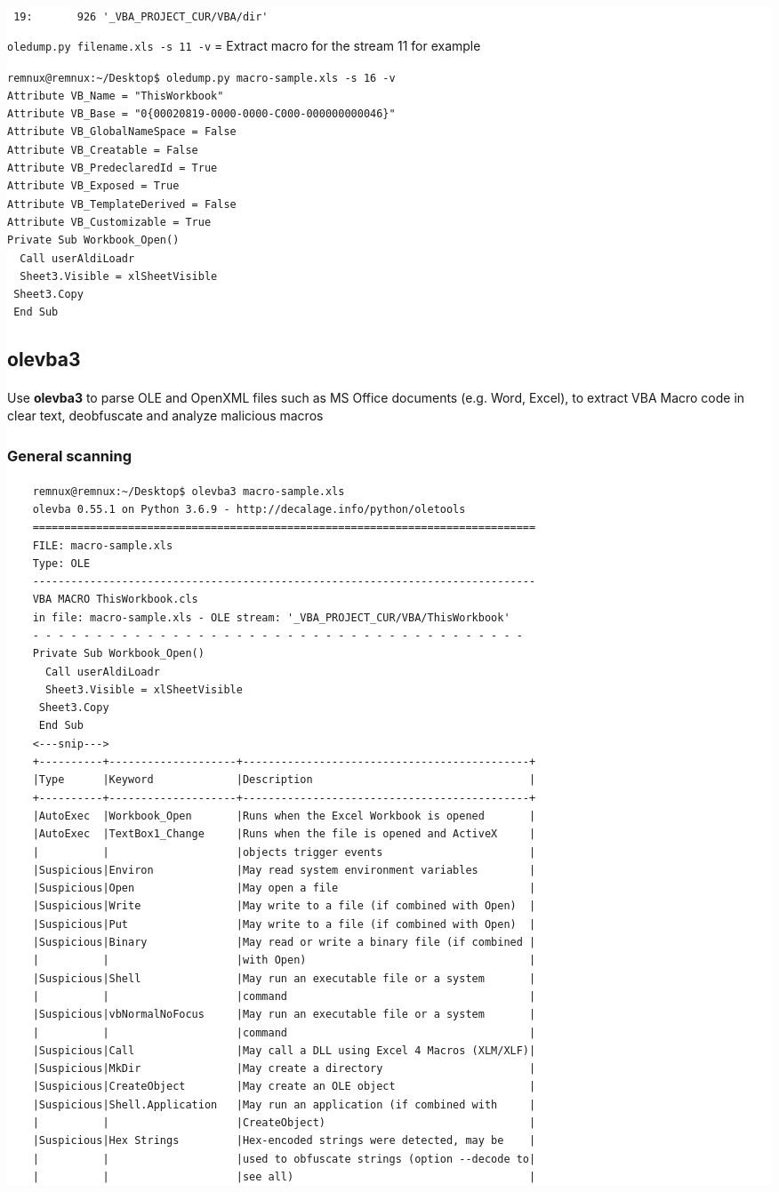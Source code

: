      19:       926 '_VBA_PROJECT_CUR/VBA/dir'

`oledump.py filename.xls -s 11 -v` = Extract macro for the stream 11 for example

    remnux@remnux:~/Desktop$ oledump.py macro-sample.xls -s 16 -v
    Attribute VB_Name = "ThisWorkbook"
    Attribute VB_Base = "0{00020819-0000-0000-C000-000000000046}"
    Attribute VB_GlobalNameSpace = False
    Attribute VB_Creatable = False
    Attribute VB_PredeclaredId = True
    Attribute VB_Exposed = True
    Attribute VB_TemplateDerived = False
    Attribute VB_Customizable = True
    Private Sub Workbook_Open()
      Call userAldiLoadr
      Sheet3.Visible = xlSheetVisible
     Sheet3.Copy
     End Sub

## olevba3
Use **olevba3** to parse OLE and OpenXML files such as MS Office documents (e.g. Word, Excel), to extract VBA Macro code in clear text, deobfuscate and analyze malicious macros

### General scanning
```
    remnux@remnux:~/Desktop$ olevba3 macro-sample.xls
    olevba 0.55.1 on Python 3.6.9 - http://decalage.info/python/oletools
    ===============================================================================
    FILE: macro-sample.xls
    Type: OLE
    -------------------------------------------------------------------------------
    VBA MACRO ThisWorkbook.cls 
    in file: macro-sample.xls - OLE stream: '_VBA_PROJECT_CUR/VBA/ThisWorkbook'
    - - - - - - - - - - - - - - - - - - - - - - - - - - - - - - - - - - - - - - - 
    Private Sub Workbook_Open()
      Call userAldiLoadr
      Sheet3.Visible = xlSheetVisible
     Sheet3.Copy
     End Sub
    <---snip--->
    +----------+--------------------+---------------------------------------------+
    |Type      |Keyword             |Description                                  |
    +----------+--------------------+---------------------------------------------+
    |AutoExec  |Workbook_Open       |Runs when the Excel Workbook is opened       |
    |AutoExec  |TextBox1_Change     |Runs when the file is opened and ActiveX     |
    |          |                    |objects trigger events                       |
    |Suspicious|Environ             |May read system environment variables        |
    |Suspicious|Open                |May open a file                              |
    |Suspicious|Write               |May write to a file (if combined with Open)  |
    |Suspicious|Put                 |May write to a file (if combined with Open)  |
    |Suspicious|Binary              |May read or write a binary file (if combined |
    |          |                    |with Open)                                   |
    |Suspicious|Shell               |May run an executable file or a system       |
    |          |                    |command                                      |
    |Suspicious|vbNormalNoFocus     |May run an executable file or a system       |
    |          |                    |command                                      |
    |Suspicious|Call                |May call a DLL using Excel 4 Macros (XLM/XLF)|
    |Suspicious|MkDir               |May create a directory                       |
    |Suspicious|CreateObject        |May create an OLE object                     |
    |Suspicious|Shell.Application   |May run an application (if combined with     |
    |          |                    |CreateObject)                                |
    |Suspicious|Hex Strings         |Hex-encoded strings were detected, may be    |
    |          |                    |used to obfuscate strings (option --decode to|
    |          |                    |see all)                                     |
```